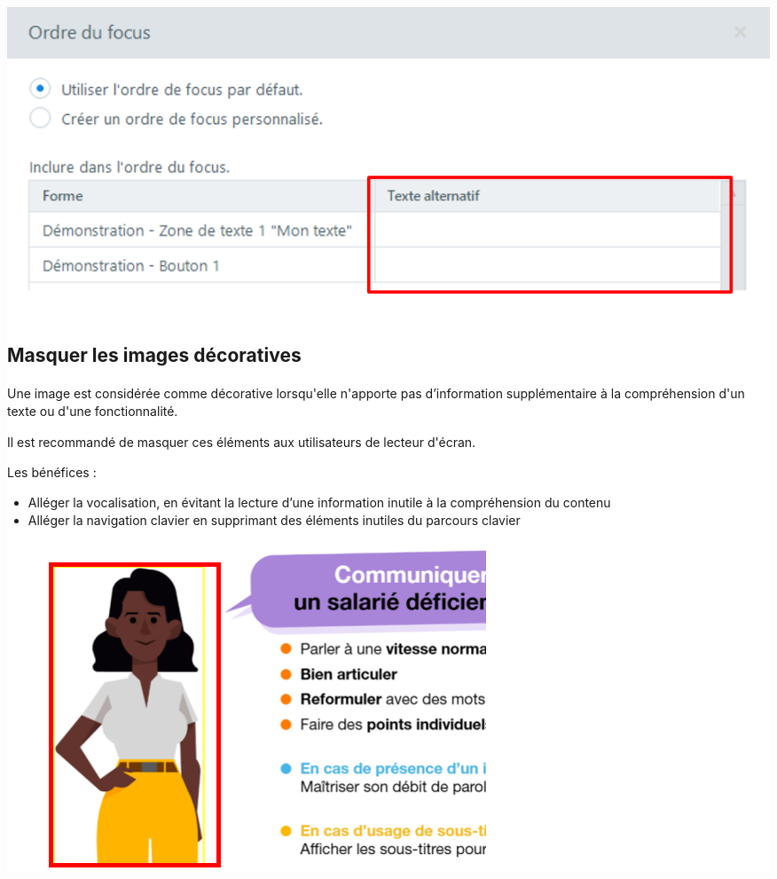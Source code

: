 <img alt="" src="/fr/contenu-editorial/images/storyline-order-3.png" class="img-fluid">  &nbsp;


## Masquer les images décoratives

Une image est considérée comme décorative lorsqu'elle n'apporte pas d’information supplémentaire à la compréhension d'un texte ou d'une fonctionnalité.

Il est recommandé de masquer ces éléments aux utilisateurs de lecteur d'écran.

Les bénéfices : 
- Alléger la vocalisation, en évitant la lecture d’une information inutile à la compréhension du contenu
- Alléger la navigation clavier en supprimant des éléments inutiles du parcours clavier

<figure class="figure">
<img alt="" src="/fr/contenu-editorial/images/image-deco-1.png" class="w-50 pr-1 float-left">